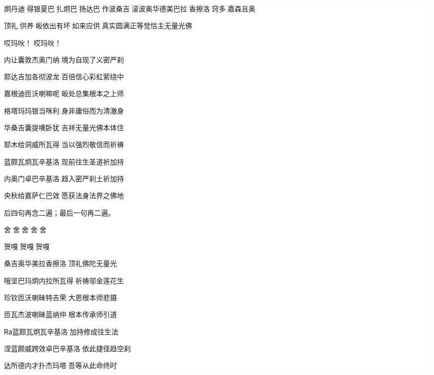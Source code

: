 炯丹迪 得银夏巴 扎炯巴 扬达巴 作波桑吉 滚波奥华德美巴拉 香擦洛 窍多 嘉森且奥

顶礼 供养 皈依出有坏 如来应供 真实圆满正等觉怙主无量光佛

哎玛吙！
哎玛吙！

内让囊敦杰奥门纳
境为自现了义密严刹

耶达吉加各彻波龙
百倍信心彩虹萦绕中

嘉根迪匝沃喇嘛呢
皈处总集根本之上师

格塔玛玛银当咪利
身非庸俗而为清澈身

华桑吉囊提噢卧犹
吉祥无量光佛本体住

耶木给洞威所瓦得
当以强烈敬信而祈祷

蓝颇瓦炯瓦辛基洛
现前往生圣道祈加持

内奥门卓巴辛基洛
趋入密严刹土祈加持

央秋给嘉萨仁巴效
愿获法身法界之佛地

后四句再念二遍；最后一句再二遍。

舍 舍 舍 舍 舍

贺嘎 贺嘎 贺嘎

桑吉奥华美拉香擦洛
顶礼佛陀无量光

哦坚巴玛炯内拉所瓦得
祈祷邬金莲花生

珍钦匝沃喇昧特吉荣
大恩根本师悲摄

匝瓦杰波喇昧蓝纳仲
根本传承师引道

Ra蓝颇瓦炯瓦辛基洛
加持修成往生法

涅蓝颇威跨效卓巴辛基洛
依此捷径趋空刹

达所德内才扑杰玛塔
吾等从此命终时
